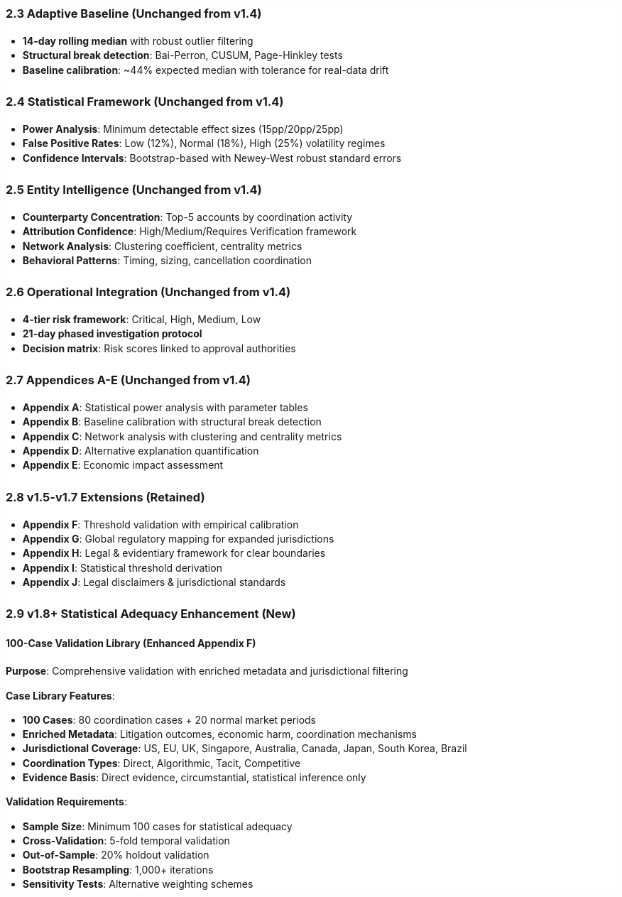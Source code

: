 ### **2.3 Adaptive Baseline (Unchanged from v1.4)**
- **14-day rolling median** with robust outlier filtering
- **Structural break detection**: Bai-Perron, CUSUM, Page-Hinkley tests
- **Baseline calibration**: ~44% expected median with tolerance for real-data drift

### **2.4 Statistical Framework (Unchanged from v1.4)**
- **Power Analysis**: Minimum detectable effect sizes (15pp/20pp/25pp)
- **False Positive Rates**: Low (12%), Normal (18%), High (25%) volatility regimes
- **Confidence Intervals**: Bootstrap-based with Newey-West robust standard errors

### **2.5 Entity Intelligence (Unchanged from v1.4)**
- **Counterparty Concentration**: Top-5 accounts by coordination activity
- **Attribution Confidence**: High/Medium/Requires Verification framework
- **Network Analysis**: Clustering coefficient, centrality metrics
- **Behavioral Patterns**: Timing, sizing, cancellation coordination

### **2.6 Operational Integration (Unchanged from v1.4)**
- **4-tier risk framework**: Critical, High, Medium, Low
- **21-day phased investigation protocol**
- **Decision matrix**: Risk scores linked to approval authorities

### **2.7 Appendices A-E (Unchanged from v1.4)**
- **Appendix A**: Statistical power analysis with parameter tables
- **Appendix B**: Baseline calibration with structural break detection
- **Appendix C**: Network analysis with clustering and centrality metrics
- **Appendix D**: Alternative explanation quantification
- **Appendix E**: Economic impact assessment

### **2.8 v1.5-v1.7 Extensions (Retained)**
- **Appendix F**: Threshold validation with empirical calibration
- **Appendix G**: Global regulatory mapping for expanded jurisdictions
- **Appendix H**: Legal & evidentiary framework for clear boundaries
- **Appendix I**: Statistical threshold derivation
- **Appendix J**: Legal disclaimers & jurisdictional standards

### **2.9 v1.8+ Statistical Adequacy Enhancement (New)**

#### **100-Case Validation Library (Enhanced Appendix F)**
**Purpose**: Comprehensive validation with enriched metadata and jurisdictional filtering

**Case Library Features**:
- **100 Cases**: 80 coordination cases + 20 normal market periods
- **Enriched Metadata**: Litigation outcomes, economic harm, coordination mechanisms
- **Jurisdictional Coverage**: US, EU, UK, Singapore, Australia, Canada, Japan, South Korea, Brazil
- **Coordination Types**: Direct, Algorithmic, Tacit, Competitive
- **Evidence Basis**: Direct evidence, circumstantial, statistical inference only

**Validation Requirements**:
- **Sample Size**: Minimum 100 cases for statistical adequacy
- **Cross-Validation**: 5-fold temporal validation
- **Out-of-Sample**: 20% holdout validation
- **Bootstrap Resampling**: 1,000+ iterations
- **Sensitivity Tests**: Alternative weighting schemes
